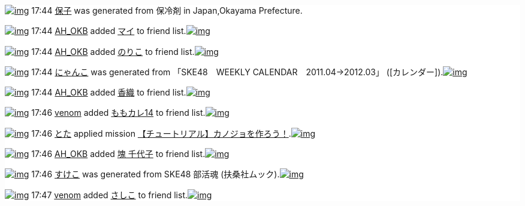 [![img](http://www.deviantsart.com/3ft75cb.png)](http://www.barcodekanojo.com/kanojo/3075280/%E4%BF%9D%E5%AD%90) 17:44 [保子](http://www.barcodekanojo.com/kanojo/3075280/%E4%BF%9D%E5%AD%90) was generated from 保冷剤 in Japan,Okayama Prefecture.

[![img](http://www.deviantsart.com/3ego3tl.jpeg)](http://www.barcodekanojo.com/user/233067/AH_OKB) 17:44 [AH_OKB](http://www.barcodekanojo.com/user/233067/AH_OKB) added [マイ](http://www.barcodekanojo.com/kanojo/3062286/%E3%83%9E%E3%82%A4) to friend list.[![img](http://www.deviantsart.com/2vdscnq.png)](http://www.barcodekanojo.com/kanojo/3062286/%E3%83%9E%E3%82%A4)

[![img](http://www.deviantsart.com/3ego3tl.jpeg)](http://www.barcodekanojo.com/user/233067/AH_OKB) 17:44 [AH_OKB](http://www.barcodekanojo.com/user/233067/AH_OKB) added [のりこ](http://www.barcodekanojo.com/kanojo/2976407/%E3%81%AE%E3%82%8A%E3%81%93) to friend list.[![img](http://www.deviantsart.com/1hi9his.png)](http://www.barcodekanojo.com/kanojo/2976407/%E3%81%AE%E3%82%8A%E3%81%93)

[![img](http://www.deviantsart.com/1f4bi2h.png)](http://www.barcodekanojo.com/kanojo/3075281/%E3%81%AB%E3%82%83%E3%82%93%E3%81%93) 17:44 [にゃんこ](http://www.barcodekanojo.com/kanojo/3075281/%E3%81%AB%E3%82%83%E3%82%93%E3%81%93) was generated from 「SKE48　WEEKLY CALENDAR　2011.04→2012.03」 ([カレンダー]).[![img](http://www.deviantsart.com/11rmfpn.jpeg)](http://www.barcodekanojo.com/product_images/barcode/5811056/1406882685/%E3%80%8CSKE48%E3%80%80WEEKLY%20CALENDAR%E3%80%802011.04%E2%86%922012.03%E3%80%8D%20%28%5B%E3%82%AB%E3%83%AC%E3%83%B3%E3%83%80%E3%83%BC%5D%29.jpg)

[![img](http://www.deviantsart.com/3ego3tl.jpeg)](http://www.barcodekanojo.com/user/233067/AH_OKB) 17:44 [AH_OKB](http://www.barcodekanojo.com/user/233067/AH_OKB) added [香織](http://www.barcodekanojo.com/kanojo/2883245/%E9%A6%99%E7%B9%94) to friend list.[![img](http://www.deviantsart.com/3oom4i7.png)](http://www.barcodekanojo.com/kanojo/2883245/%E9%A6%99%E7%B9%94)

[![img](http://www.deviantsart.com/mrc5l5.jpeg)](http://www.barcodekanojo.com/user/398182/venom) 17:46 [venom](http://www.barcodekanojo.com/user/398182/venom) added [ももカレ14](http://www.barcodekanojo.com/kanojo/2676384/%E3%82%82%E3%82%82%E3%82%AB%E3%83%AC14) to friend list.[![img](http://www.deviantsart.com/hjq9rt.png)](http://www.barcodekanojo.com/kanojo/2676384/%E3%82%82%E3%82%82%E3%82%AB%E3%83%AC14)

[![img](http://www.deviantsart.com/26kjfen.jpeg)](http://www.barcodekanojo.com/user/479435/%E3%81%A8%E3%81%9F) 17:46 [とた](http://www.barcodekanojo.com/user/479435/%E3%81%A8%E3%81%9F) applied mission [【チュートリアル】カノジョを作ろう！](http://www.barcodekanojo.com/kanojo/3075277/%E3%81%82%E3%81%99%E3%81%AA%E3%82%8D).[![img](http://www.deviantsart.com/3kk8daa.png)](http://www.barcodekanojo.com/kanojo/3075277/%E3%81%82%E3%81%99%E3%81%AA%E3%82%8D)

[![img](http://www.deviantsart.com/3ego3tl.jpeg)](http://www.barcodekanojo.com/user/233067/AH_OKB) 17:46 [AH_OKB](http://www.barcodekanojo.com/user/233067/AH_OKB) added [塊 千代子](http://www.barcodekanojo.com/kanojo/2781652/%E5%A1%8A%20%E5%8D%83%E4%BB%A3%E5%AD%90) to friend list.[![img](http://www.deviantsart.com/u4rtn.png)](http://www.barcodekanojo.com/kanojo/2781652/%E5%A1%8A%20%E5%8D%83%E4%BB%A3%E5%AD%90)

[![img](http://www.deviantsart.com/1b155kg.png)](http://www.barcodekanojo.com/kanojo/3075282/%E3%81%99%E3%81%91%E3%81%93) 17:46 [すけこ](http://www.barcodekanojo.com/kanojo/3075282/%E3%81%99%E3%81%91%E3%81%93) was generated from SKE48  部活魂 (扶桑社ムック).[![img](http://www.deviantsart.com/1nh8tsh.jpeg)](http://www.barcodekanojo.com/product_images/barcode/5811060/1406882759/50x50xSKE48,P20,P20,PE9,P83,PA8,PE6,PB4,PBB,PE9,PAD,P82,P20,P28,PE6,P89,PB6,PE6,PA1,P91,PE7,PA4,PBE,PE3,P83,PA0,PE3,P83,P83,PE3,P82,PAF,P29.jpg,qw=88,ah=88.pagespeed.ic.pmO347P3wh.jpg)

[![img](http://www.deviantsart.com/mrc5l5.jpeg)](http://www.barcodekanojo.com/user/398182/venom) 17:47 [venom](http://www.barcodekanojo.com/user/398182/venom) added [さしこ](http://www.barcodekanojo.com/kanojo/2617542/%E3%81%95%E3%81%97%E3%81%93) to friend list.[![img](http://www.deviantsart.com/3cqr60i.png)](http://www.barcodekanojo.com/kanojo/2617542/%E3%81%95%E3%81%97%E3%81%93)
